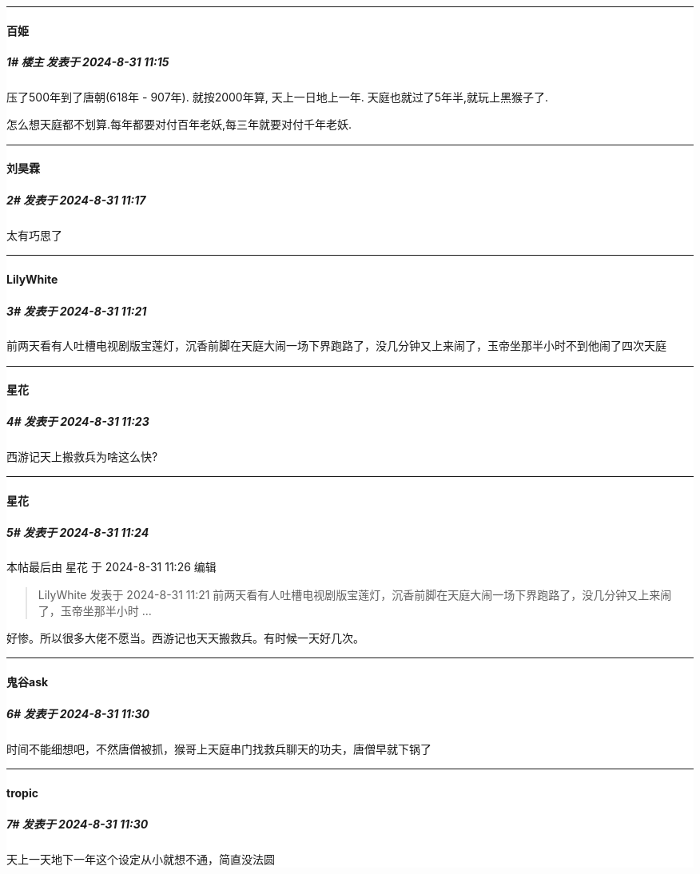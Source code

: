 ﻿
*****

####  百姫  
##### 1#       楼主       发表于 2024-8-31 11:15

压了500年到了唐朝(618年 - 907年). 就按2000年算, 天上一日地上一年. 天庭也就过了5年半,就玩上黑猴子了.

怎么想天庭都不划算.每年都要对付百年老妖,每三年就要对付千年老妖.

*****

####  刘昊霖  
##### 2#       发表于 2024-8-31 11:17

太有巧思了

*****

####  LilyWhite  
##### 3#       发表于 2024-8-31 11:21

前两天看有人吐槽电视剧版宝莲灯，沉香前脚在天庭大闹一场下界跑路了，没几分钟又上来闹了，玉帝坐那半小时不到他闹了四次天庭

*****

####  星花  
##### 4#       发表于 2024-8-31 11:23

西游记天上搬救兵为啥这么快?

*****

####  星花  
##### 5#       发表于 2024-8-31 11:24

 本帖最后由 星花 于 2024-8-31 11:26 编辑 
<blockquote>LilyWhite 发表于 2024-8-31 11:21
前两天看有人吐槽电视剧版宝莲灯，沉香前脚在天庭大闹一场下界跑路了，没几分钟又上来闹了，玉帝坐那半小时 ...</blockquote>

好惨。所以很多大佬不愿当。西游记也天天搬救兵。有时候一天好几次。

*****

####  鬼谷ask  
##### 6#       发表于 2024-8-31 11:30

时间不能细想吧，不然唐僧被抓，猴哥上天庭串门找救兵聊天的功夫，唐僧早就下锅了

*****

####  tropic  
##### 7#       发表于 2024-8-31 11:30

天上一天地下一年这个设定从小就想不通，简直没法圆
